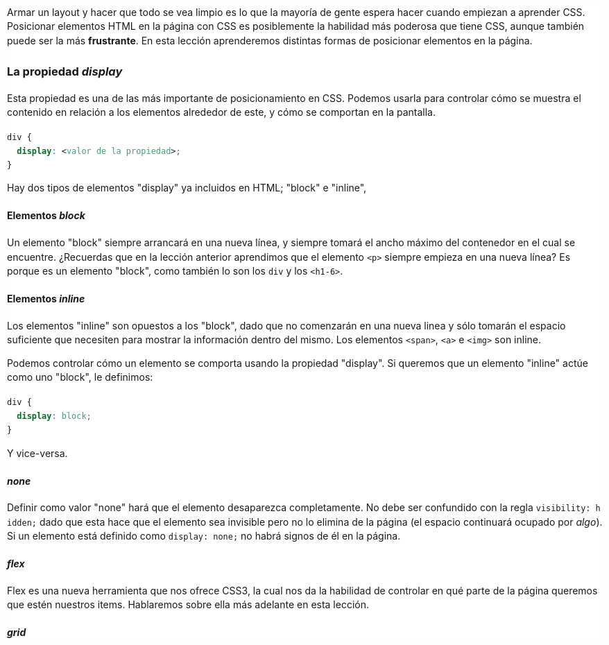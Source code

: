 Armar un layout y hacer que todo se vea limpio es lo que la mayoría de gente espera hacer cuando empiezan a aprender CSS. Posicionar elementos HTML en la página con CSS es posiblemente la habilidad más poderosa que tiene CSS, aunque también puede ser la más **frustrante**. En esta lección aprenderemos distintas formas de posicionar elementos en la página.

### La propiedad ***display***

Esta propiedad es una de las más importante de posicionamiento en CSS. Podemos usarla para controlar cómo se muestra el contenido en relación a los elementos alrededor de este, y cómo se comportan en la pantalla.

```css
div {
  display: <valor de la propiedad>;
}
```

Hay dos tipos de elementos "display" ya incluidos en HTML; "block" e "inline",

#### Elementos ***block***

Un elemento "block" siempre arrancará en una nueva línea, y siempre tomará el ancho máximo del contenedor en el cual se encuentre. ¿Recuerdas que en la lección anterior aprendimos que el elemento `<p>` siempre empieza en una nueva línea? Es porque es un elemento "block", como también lo son los `div` y los `<h1-6>`.

#### Elementos ***inline***

Los elementos "inline" son opuestos a los "block", dado que no comenzarán en una nueva linea y sólo tomarán el espacio suficiente que necesiten para mostrar la información dentro del mismo. Los elementos `<span>`, `<a>` e `<img>` son inline.

Podemos controlar cómo un elemento se comporta usando la propiedad "display". Si queremos que un elemento "inline" actúe como uno "block", le definimos:

```css
div {
  display: block;
}
```

Y vice-versa.

#### ***none***

Definir como valor "none" hará que el elemento desaparezca completamente. No debe ser confundido con la regla `visibility: hidden;` dado que esta hace que el elemento sea invisible pero no lo elimina de la página (el espacio continuará ocupado por _algo_). Si un elemento está definido como `display: none;` no habrá signos de él en la página.

#### ***flex***

Flex es una nueva herramienta que nos ofrece CSS3, la cual nos da la habilidad de controlar en qué parte de la página queremos que estén nuestros items. Hablaremos sobre ella más adelante en esta lección.

#### ***grid***
